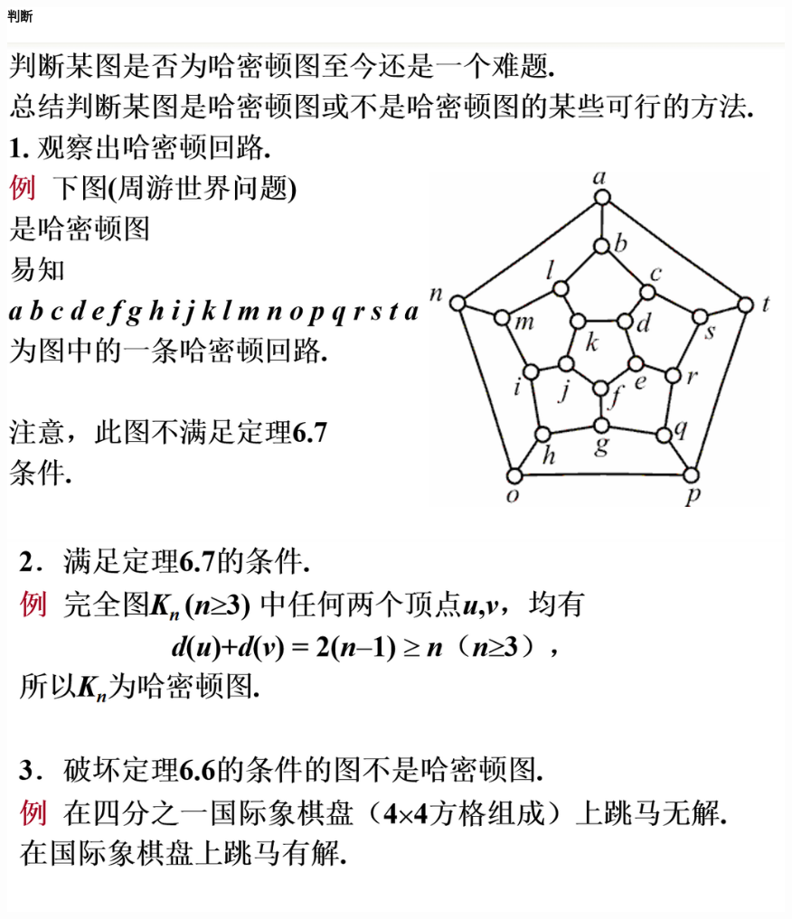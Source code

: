 #### 判断

![image-20230204194708891](离散复习.assets/image-20230204194708891.png)

![image-20230204194718441](离散复习.assets/image-20230204194718441.png)
